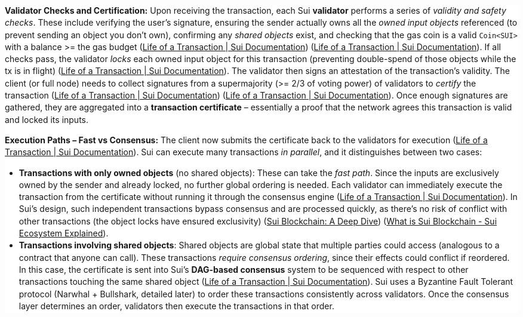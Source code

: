 **Validator Checks and Certification:** Upon receiving the transaction, each Sui **validator** performs a series of *validity and safety checks*. These include verifying the user’s signature, ensuring the sender actually owns all the *owned input objects* referenced (to prevent sending an object you don’t own), confirming any *shared objects* exist, and checking that the gas coin is a valid `Coin<SUI>` with a balance >= the gas budget ([Life of a Transaction | Sui Documentation](https://docs.sui.io/concepts/sui-architecture/transaction-lifecycle#:~:text=Full%20node%20cannot%20certify%20the,must%20pass%20the%20following%20checks)) ([Life of a Transaction | Sui Documentation](https://docs.sui.io/concepts/sui-architecture/transaction-lifecycle#:~:text=objects%20the%20transaction%20uses,in%20the%20transaction%27s%20gas%20budget)). If all checks pass, the validator *locks* each owned input object for this transaction (preventing double-spend of those objects while the tx is in flight) ([Life of a Transaction | Sui Documentation](https://docs.sui.io/concepts/sui-architecture/transaction-lifecycle#:~:text=as%20specified%20in%20the%20transaction%27s,gas%20budget)). The validator then signs an attestation of the transaction’s validity. The client (or full node) needs to collect signatures from a supermajority (>= 2/3 of voting power) of validators to *certify* the transaction ([Life of a Transaction | Sui Documentation](https://docs.sui.io/concepts/sui-architecture/transaction-lifecycle#:~:text=NFT%20to%20only%20one%20friend,NFT%20to%20all%20your%20friends)) ([Life of a Transaction | Sui Documentation](https://docs.sui.io/concepts/sui-architecture/transaction-lifecycle#:~:text=After%20the%20Full%20node%20collects,has%20formed%20a%20transaction%20certificate)). Once enough signatures are gathered, they are aggregated into a **transaction certificate** – essentially a proof that the network agrees this transaction is valid and locked its inputs.

**Execution Paths – Fast vs Consensus:** The client now submits the certificate back to the validators for execution ([Life of a Transaction | Sui Documentation](https://docs.sui.io/concepts/sui-architecture/transaction-lifecycle#:~:text=Full%20nodes%20send%20transactions%20that,spend%20any%20objects)). Sui can execute many transactions *in parallel*, and it distinguishes between two cases:  
- **Transactions with only owned objects** (no shared objects): These can take the *fast path*. Since the inputs are exclusively owned by the sender and already locked, no further global ordering is needed. Each validator can immediately execute the transaction from the certificate without running it through the consensus engine ([Life of a Transaction | Sui Documentation](https://docs.sui.io/concepts/sui-architecture/transaction-lifecycle#:~:text=Then%2C%20each%20validator%20does%20the,based%20on%20whether%20the%20transaction)). In Sui’s design, such independent transactions bypass consensus and are processed quickly, as there’s no risk of conflict with other transactions (the object locks have ensured exclusivity) ([Sui Blockchain: A Deep Dive](https://stakin.com/blog/sui-blockchain-a-deep-dive#:~:text=Transactions%20that%20don%27t%20involve%20mutably,the%20capacity%20for%20parallel%20processing)) ([What is Sui Blockchain - Sui Ecosystem Explained](https://everstake.one/blog/what-is-sui-blockchain-sui-ecosystem-explained#:~:text=Sui%20consensus%20mechanism)).  
- **Transactions involving shared objects**: Shared objects are global state that multiple parties could access (analogous to a contract that anyone can call). These transactions *require consensus ordering*, since their effects could conflict if reordered. In this case, the certificate is sent into Sui’s **DAG-based consensus** system to be sequenced with respect to other transactions touching the same shared object ([Life of a Transaction | Sui Documentation](https://docs.sui.io/concepts/sui-architecture/transaction-lifecycle#:~:text=Then%2C%20each%20validator%20does%20the,based%20on%20whether%20the%20transaction)). Sui uses a Byzantine Fault Tolerant protocol (Narwhal + Bullshark, detailed later) to order these transactions consistently across validators. Once the consensus layer determines an order, validators then execute the transactions in that order.
